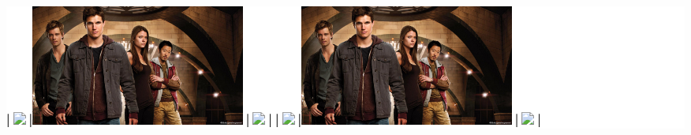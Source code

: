 | <img src="./images/styles1/1style32.jpg" height="150"> |<img src="./images/source_image/src4.jpg" height="150"> | <img src="./images/src4/style32.jpg" height="150"> |
| <img src="./images/styles1/1style33.jpg" height="150"> |<img src="./images/source_image/src4.jpg" height="150"> | <img src="./images/src4/style33.jpg" height="150"> |
